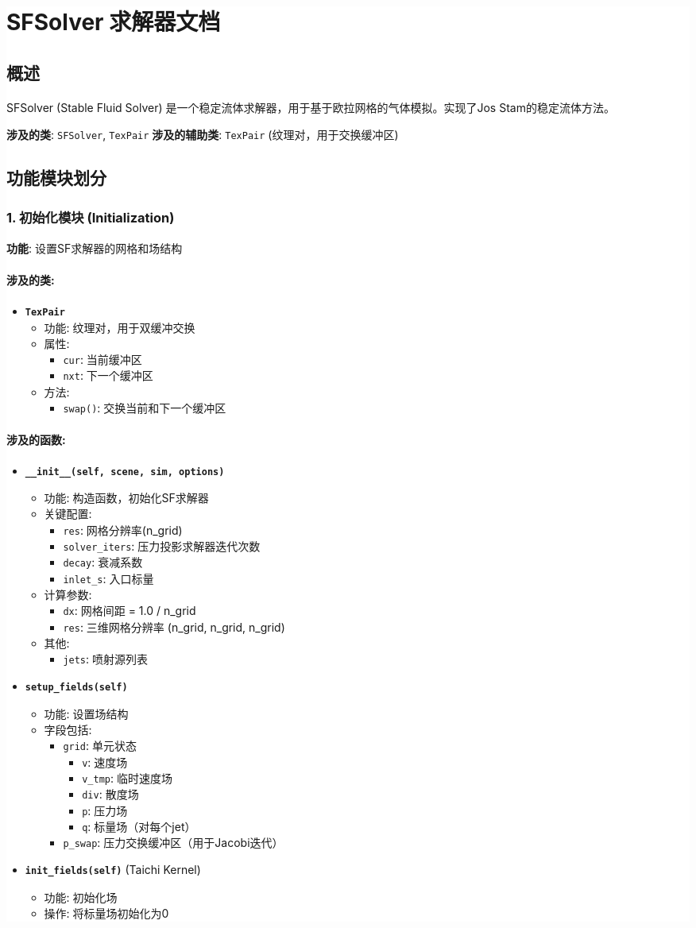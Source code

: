 # SFSolver 求解器文档

## 概述
SFSolver (Stable Fluid Solver) 是一个稳定流体求解器，用于基于欧拉网格的气体模拟。实现了Jos Stam的稳定流体方法。

**涉及的类**: `SFSolver`, `TexPair`
**涉及的辅助类**: `TexPair` (纹理对，用于交换缓冲区)

## 功能模块划分

### 1. 初始化模块 (Initialization)
**功能**: 设置SF求解器的网格和场结构

#### 涉及的类:
- **`TexPair`**
  - 功能: 纹理对，用于双缓冲交换
  - 属性:
    - `cur`: 当前缓冲区
    - `nxt`: 下一个缓冲区
  - 方法:
    - `swap()`: 交换当前和下一个缓冲区

#### 涉及的函数:
- **`__init__(self, scene, sim, options)`**
  - 功能: 构造函数，初始化SF求解器
  - 关键配置:
    - `res`: 网格分辨率(n_grid)
    - `solver_iters`: 压力投影求解器迭代次数
    - `decay`: 衰减系数
    - `inlet_s`: 入口标量
  - 计算参数:
    - `dx`: 网格间距 = 1.0 / n_grid
    - `res`: 三维网格分辨率 (n_grid, n_grid, n_grid)
  - 其他:
    - `jets`: 喷射源列表

- **`setup_fields(self)`**
  - 功能: 设置场结构
  - 字段包括:
    - `grid`: 单元状态
      - `v`: 速度场
      - `v_tmp`: 临时速度场
      - `div`: 散度场
      - `p`: 压力场
      - `q`: 标量场（对每个jet）
    - `p_swap`: 压力交换缓冲区（用于Jacobi迭代）

- **`init_fields(self)`** (Taichi Kernel)
  - 功能: 初始化场
  - 操作: 将标量场初始化为0
